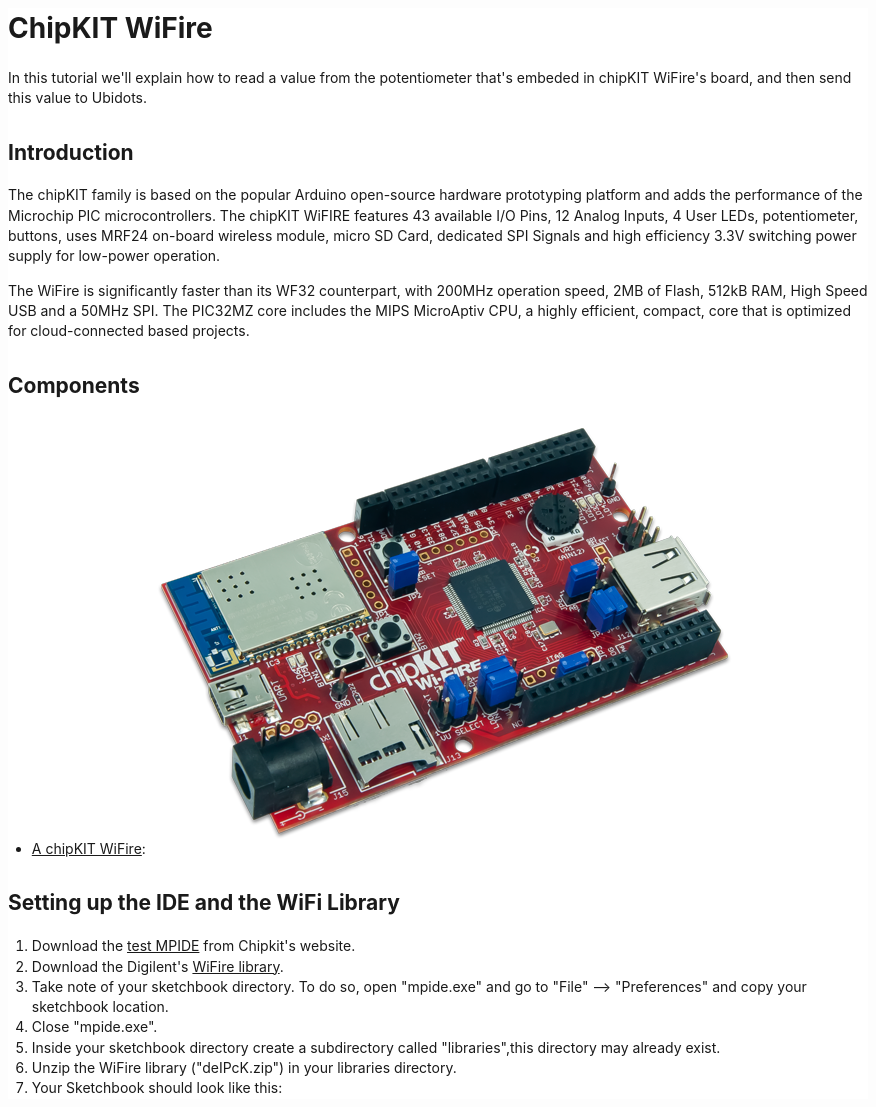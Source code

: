 # ChipKIT WiFire 

In this tutorial we'll explain how to read a value from the potentiometer that's embeded in chipKIT WiFire's board, and then send this value to Ubidots.


## Introduction

The chipKIT family is based on the popular Arduino open-source hardware prototyping platform and adds the performance of the Microchip PIC microcontrollers. The chipKIT WiFIRE  features 43 available I/O Pins, 12 Analog Inputs, 4 User LEDs, potentiometer, buttons, uses MRF24 on-board wireless module, micro SD Card, dedicated SPI Signals and high efficiency 3.3V switching power supply for low-power operation. 

The WiFire is significantly faster than its WF32 counterpart, with 200MHz operation speed, 2MB of Flash, 512kB RAM, High Speed USB and a 50MHz SPI. The PIC32MZ core includes the MIPS MicroAptiv CPU, a highly efficient, compact, core that is optimized for cloud-connected based projects.

## Components

*	[A chipKIT WiFire](http://www.digilentinc.com/Products/Detail.cfm?NavPath=2,719,1265&Prod=CHIPKIT-WIFIRE):
  ![Ups!](../images/devices/chipKIT-WiFIRE-obl-600.png)
    
## Setting up the IDE and the WiFi Library

1. Download the [test MPIDE](http://www.chipkit.net/started) from Chipkit's website. 
2. Download the Digilent's [WiFire library](http://cdn2.hubspot.net/hubfs/329717/DEIPcK.zip).
3. Take note of your sketchbook directory. To do so, open "mpide.exe" and go to "File" --> "Preferences" and copy your sketchbook location.
4. Close "mpide.exe".
5. Inside your sketchbook directory create a subdirectory called "libraries",this directory may already exist.
6. Unzip the WiFire library ("deIPcK.zip") in your libraries directory.
7. Your Sketchbook should look like this: